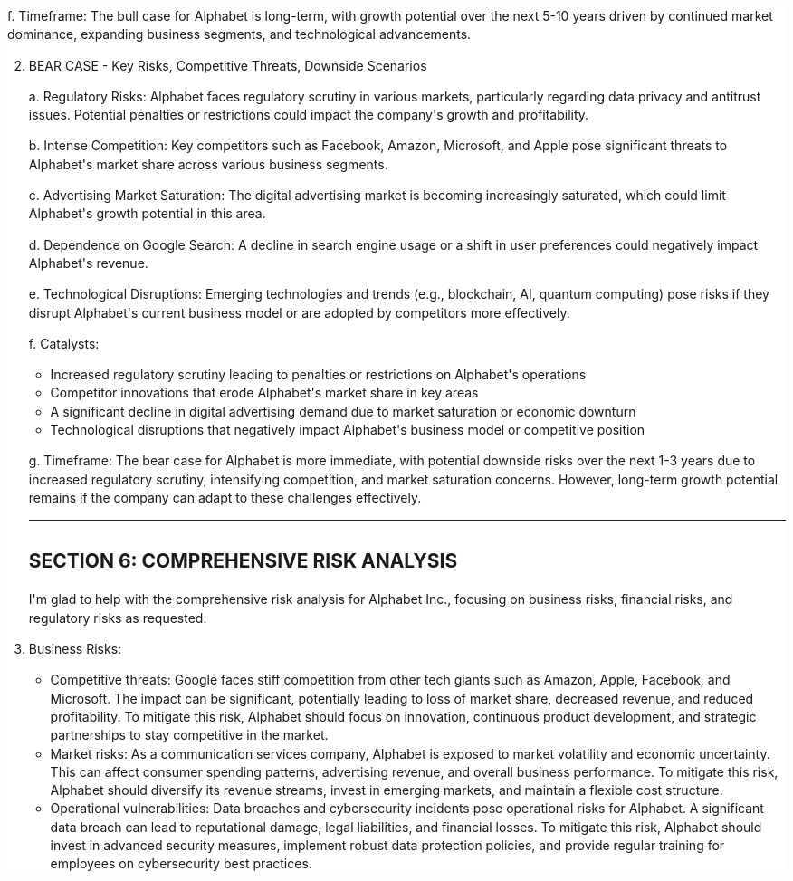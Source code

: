    f. Timeframe: The bull case for Alphabet is long-term, with growth potential over the next 5-10 years driven by continued market dominance, expanding business segments, and technological advancements.

2. BEAR CASE - Key Risks, Competitive Threats, Downside Scenarios

   a. Regulatory Risks: Alphabet faces regulatory scrutiny in various markets, particularly regarding data privacy and antitrust issues. Potential penalties or restrictions could impact the company's growth and profitability.

   b. Intense Competition: Key competitors such as Facebook, Amazon, Microsoft, and Apple pose significant threats to Alphabet's market share across various business segments.

   c. Advertising Market Saturation: The digital advertising market is becoming increasingly saturated, which could limit Alphabet's growth potential in this area.

   d. Dependence on Google Search: A decline in search engine usage or a shift in user preferences could negatively impact Alphabet's revenue.

   e. Technological Disruptions: Emerging technologies and trends (e.g., blockchain, AI, quantum computing) pose risks if they disrupt Alphabet's current business model or are adopted by competitors more effectively.

   f. Catalysts:
      - Increased regulatory scrutiny leading to penalties or restrictions on Alphabet's operations
      - Competitor innovations that erode Alphabet's market share in key areas
      - A significant decline in digital advertising demand due to market saturation or economic downturn
      - Technological disruptions that negatively impact Alphabet's business model or competitive position

   g. Timeframe: The bear case for Alphabet is more immediate, with potential downside risks over the next 1-3 years due to increased regulatory scrutiny, intensifying competition, and market saturation concerns. However, long-term growth potential remains if the company can adapt to these challenges effectively.

    ---

    ## SECTION 6: COMPREHENSIVE RISK ANALYSIS
    I'm glad to help with the comprehensive risk analysis for Alphabet Inc., focusing on business risks, financial risks, and regulatory risks as requested.

1. Business Risks:
   - Competitive threats: Google faces stiff competition from other tech giants such as Amazon, Apple, Facebook, and Microsoft. The impact can be significant, potentially leading to loss of market share, decreased revenue, and reduced profitability. To mitigate this risk, Alphabet should focus on innovation, continuous product development, and strategic partnerships to stay competitive in the market.
   - Market risks: As a communication services company, Alphabet is exposed to market volatility and economic uncertainty. This can affect consumer spending patterns, advertising revenue, and overall business performance. To mitigate this risk, Alphabet should diversify its revenue streams, invest in emerging markets, and maintain a flexible cost structure.
   - Operational vulnerabilities: Data breaches and cybersecurity incidents pose operational risks for Alphabet. A significant data breach can lead to reputational damage, legal liabilities, and financial losses. To mitigate this risk, Alphabet should invest in advanced security measures, implement robust data protection policies, and provide regular training for employees on cybersecurity best practices.
